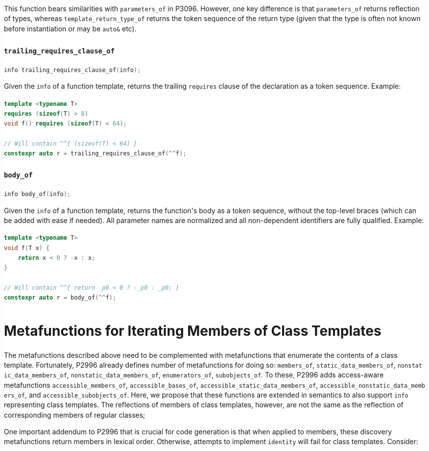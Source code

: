 This function bears similarities with `parameters_of` in P3096. However, one key difference is that `parameters_of` returns reflection of types, whereas `template_return_type_of` returns the token sequence of the return type (given that the type is often not known before instantiation or may be `auto&` etc).

### `trailing_requires_clause_of`

```cpp
info trailing_requires_clause_of(info);
```

Given the `info` of a function template, returns the trailing `requires` clause of the declaration as a token sequence. Example:

```cpp
template <typename T>
requires (sizeof(T) > 8)
void f() requires (sizeof(T) < 64);

// Will contain ^^{ (sizeof(T) < 64) }
constexpr auto r = trailing_requires_clause_of(^^f);
```

### `body_of`

```cpp
info body_of(info);
```

Given the `info` of a function template, returns the function's body as a token sequence, without the top-level braces (which can be added with ease if needed). All parameter names are normalized and all non-dependent identifiers are fully qualified. Example:

```cpp
template <typename T>
void f(T x) {
    return x < 0 ? -x : x;
}

// Will contain ^^{ return _p0 < 0 ? -_p0 : _p0; }
constexpr auto r = body_of(^^f);
```

# Metafunctions for Iterating Members of Class Templates

The metafunctions described above need to be complemented with metafunctions that enumerate the contents of a class template. Fortunately, P2996 already defines number of metafunctions for doing so: `members_of`, `static_data_members_of`, `nonstatic_data_members_of`, `nonstatic_data_members_of`, `enumerators_of`, `subobjects_of`. To these, P2996 adds access-aware metafunctions `accessible_members_of`, `accessible_bases_of`, `accessible_static_data_members_of`, `accessible_nonstatic_data_members_of`, and `accessible_subobjects_of`. Here, we propose that these functions are extended in semantics to also support `info` representing class templates. The reflections of members of class templates, however, are not the same as the reflection of corresponding members of regular classes;

One important addendum to P2996 that is crucial for code generation is that when applied to members, these discovery metafunctions return members in lexical order. Otherwise, attempts to implement `identity` will fail for class templates. Consider:
